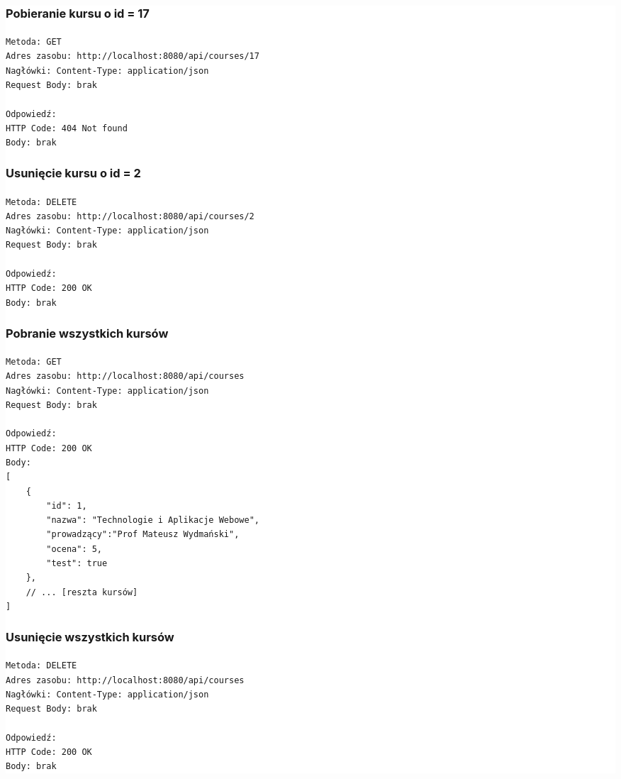 
### Pobieranie kursu o id = 17

```
Metoda: GET
Adres zasobu: http://localhost:8080/api/courses/17
Nagłówki: Content-Type: application/json
Request Body: brak

Odpowiedź:
HTTP Code: 404 Not found
Body: brak
```

### Usunięcie kursu o id = 2

```
Metoda: DELETE
Adres zasobu: http://localhost:8080/api/courses/2
Nagłówki: Content-Type: application/json
Request Body: brak

Odpowiedź:
HTTP Code: 200 OK
Body: brak
```

### Pobranie wszystkich kursów

```
Metoda: GET
Adres zasobu: http://localhost:8080/api/courses
Nagłówki: Content-Type: application/json
Request Body: brak

Odpowiedź:
HTTP Code: 200 OK
Body: 
[
    {
        "id": 1,
        "nazwa": "Technologie i Aplikacje Webowe",
        "prowadzący":"Prof Mateusz Wydmański",
        "ocena": 5,
        "test": true
    },
    // ... [reszta kursów]
]
```

### Usunięcie wszystkich kursów

```
Metoda: DELETE
Adres zasobu: http://localhost:8080/api/courses
Nagłówki: Content-Type: application/json
Request Body: brak

Odpowiedź:
HTTP Code: 200 OK
Body: brak
```
